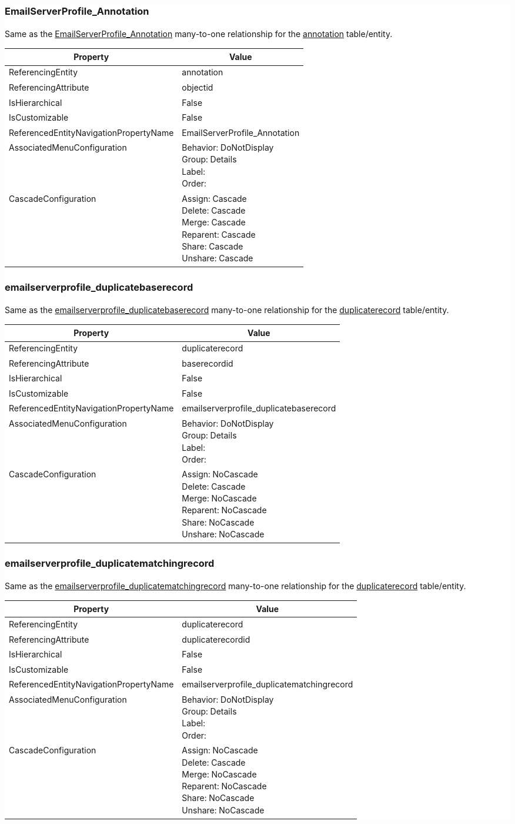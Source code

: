 
### <a name="BKMK_EmailServerProfile_Annotation"></a> EmailServerProfile_Annotation

Same as the [EmailServerProfile_Annotation](annotation.md#BKMK_EmailServerProfile_Annotation) many-to-one relationship for the [annotation](annotation.md) table/entity.

|Property|Value|
|--------|-----|
|ReferencingEntity|annotation|
|ReferencingAttribute|objectid|
|IsHierarchical|False|
|IsCustomizable|False|
|ReferencedEntityNavigationPropertyName|EmailServerProfile_Annotation|
|AssociatedMenuConfiguration|Behavior: DoNotDisplay<br />Group: Details<br />Label: <br />Order: |
|CascadeConfiguration|Assign: Cascade<br />Delete: Cascade<br />Merge: Cascade<br />Reparent: Cascade<br />Share: Cascade<br />Unshare: Cascade|


### <a name="BKMK_emailserverprofile_duplicatebaserecord"></a> emailserverprofile_duplicatebaserecord

Same as the [emailserverprofile_duplicatebaserecord](duplicaterecord.md#BKMK_emailserverprofile_duplicatebaserecord) many-to-one relationship for the [duplicaterecord](duplicaterecord.md) table/entity.

|Property|Value|
|--------|-----|
|ReferencingEntity|duplicaterecord|
|ReferencingAttribute|baserecordid|
|IsHierarchical|False|
|IsCustomizable|False|
|ReferencedEntityNavigationPropertyName|emailserverprofile_duplicatebaserecord|
|AssociatedMenuConfiguration|Behavior: DoNotDisplay<br />Group: Details<br />Label: <br />Order: |
|CascadeConfiguration|Assign: NoCascade<br />Delete: Cascade<br />Merge: NoCascade<br />Reparent: NoCascade<br />Share: NoCascade<br />Unshare: NoCascade|


### <a name="BKMK_emailserverprofile_duplicatematchingrecord"></a> emailserverprofile_duplicatematchingrecord

Same as the [emailserverprofile_duplicatematchingrecord](duplicaterecord.md#BKMK_emailserverprofile_duplicatematchingrecord) many-to-one relationship for the [duplicaterecord](duplicaterecord.md) table/entity.

|Property|Value|
|--------|-----|
|ReferencingEntity|duplicaterecord|
|ReferencingAttribute|duplicaterecordid|
|IsHierarchical|False|
|IsCustomizable|False|
|ReferencedEntityNavigationPropertyName|emailserverprofile_duplicatematchingrecord|
|AssociatedMenuConfiguration|Behavior: DoNotDisplay<br />Group: Details<br />Label: <br />Order: |
|CascadeConfiguration|Assign: NoCascade<br />Delete: Cascade<br />Merge: NoCascade<br />Reparent: NoCascade<br />Share: NoCascade<br />Unshare: NoCascade|